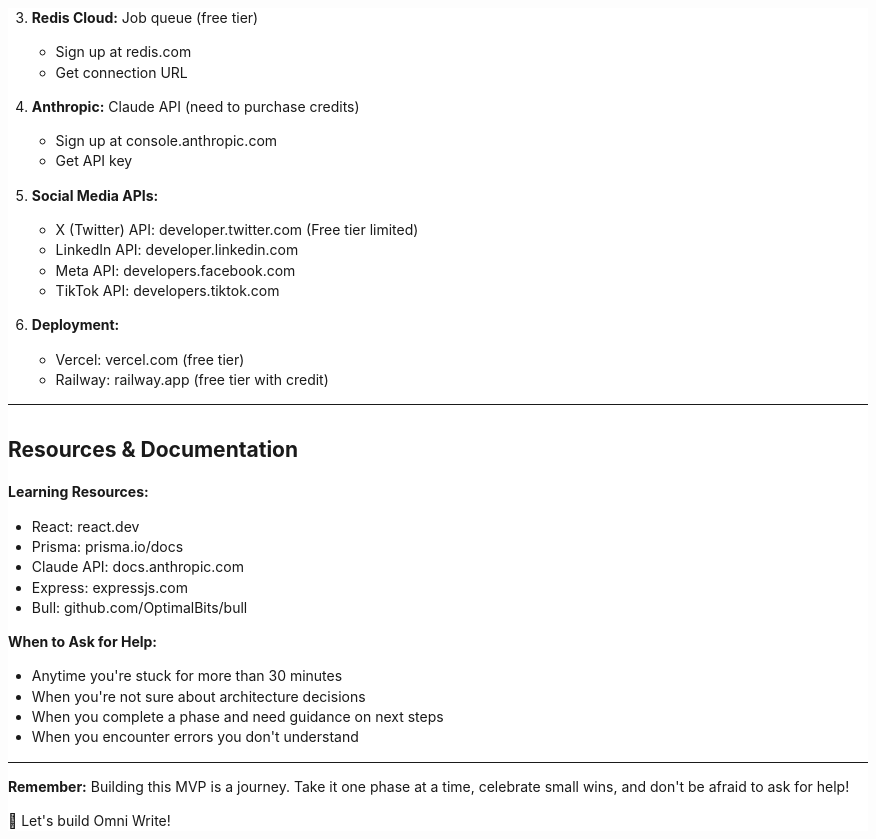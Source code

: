 3. **Redis Cloud:** Job queue (free tier)
   - Sign up at redis.com
   - Get connection URL

4. **Anthropic:** Claude API (need to purchase credits)
   - Sign up at console.anthropic.com
   - Get API key

5. **Social Media APIs:**
   - X (Twitter) API: developer.twitter.com (Free tier limited)
   - LinkedIn API: developer.linkedin.com
   - Meta API: developers.facebook.com
   - TikTok API: developers.tiktok.com

6. **Deployment:**
   - Vercel: vercel.com (free tier)
   - Railway: railway.app (free tier with credit)

---

## Resources & Documentation

**Learning Resources:**
- React: react.dev
- Prisma: prisma.io/docs
- Claude API: docs.anthropic.com
- Express: expressjs.com
- Bull: github.com/OptimalBits/bull

**When to Ask for Help:**
- Anytime you're stuck for more than 30 minutes
- When you're not sure about architecture decisions
- When you complete a phase and need guidance on next steps
- When you encounter errors you don't understand

---

**Remember:** Building this MVP is a journey. Take it one phase at a time, celebrate small wins, and don't be afraid to ask for help!

🚀 Let's build Omni Write!
